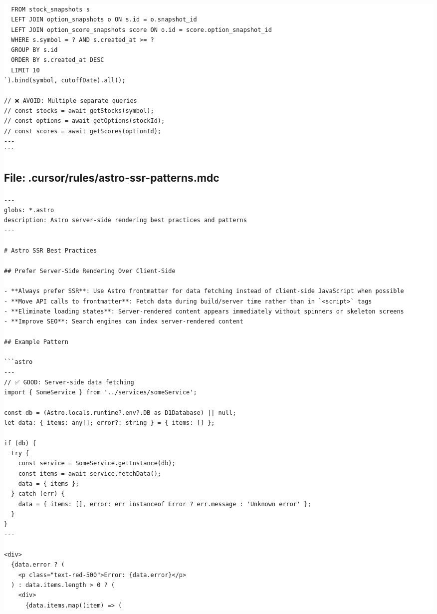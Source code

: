 ````
  FROM stock_snapshots s
  LEFT JOIN option_snapshots o ON s.id = o.snapshot_id
  LEFT JOIN option_score_snapshots score ON o.id = score.option_snapshot_id
  WHERE s.symbol = ? AND s.created_at >= ?
  GROUP BY s.id
  ORDER BY s.created_at DESC
  LIMIT 10
`).bind(symbol, cutoffDate).all();

// ❌ AVOID: Multiple separate queries
// const stocks = await getStocks(symbol);
// const options = await getOptions(stockId);
// const scores = await getScores(optionId);
---
```
````

## File: .cursor/rules/astro-ssr-patterns.mdc
````
---
globs: *.astro
description: Astro server-side rendering best practices and patterns
---

# Astro SSR Best Practices

## Prefer Server-Side Rendering Over Client-Side

- **Always prefer SSR**: Use Astro frontmatter for data fetching instead of client-side JavaScript when possible
- **Move API calls to frontmatter**: Fetch data during build/server time rather than in `<script>` tags
- **Eliminate loading states**: Server-rendered content appears immediately without spinners or skeleton screens
- **Improve SEO**: Search engines can index server-rendered content

## Example Pattern

```astro
---
// ✅ GOOD: Server-side data fetching
import { SomeService } from '../services/someService';

const db = (Astro.locals.runtime?.env?.DB as D1Database) || null;
let data: { items: any[]; error?: string } = { items: [] };

if (db) {
  try {
    const service = SomeService.getInstance(db);
    const items = await service.fetchData();
    data = { items };
  } catch (err) {
    data = { items: [], error: err instanceof Error ? err.message : 'Unknown error' };
  }
}
---

<div>
  {data.error ? (
    <p class="text-red-500">Error: {data.error}</p>
  ) : data.items.length > 0 ? (
    <div>
      {data.items.map((item) => (
````